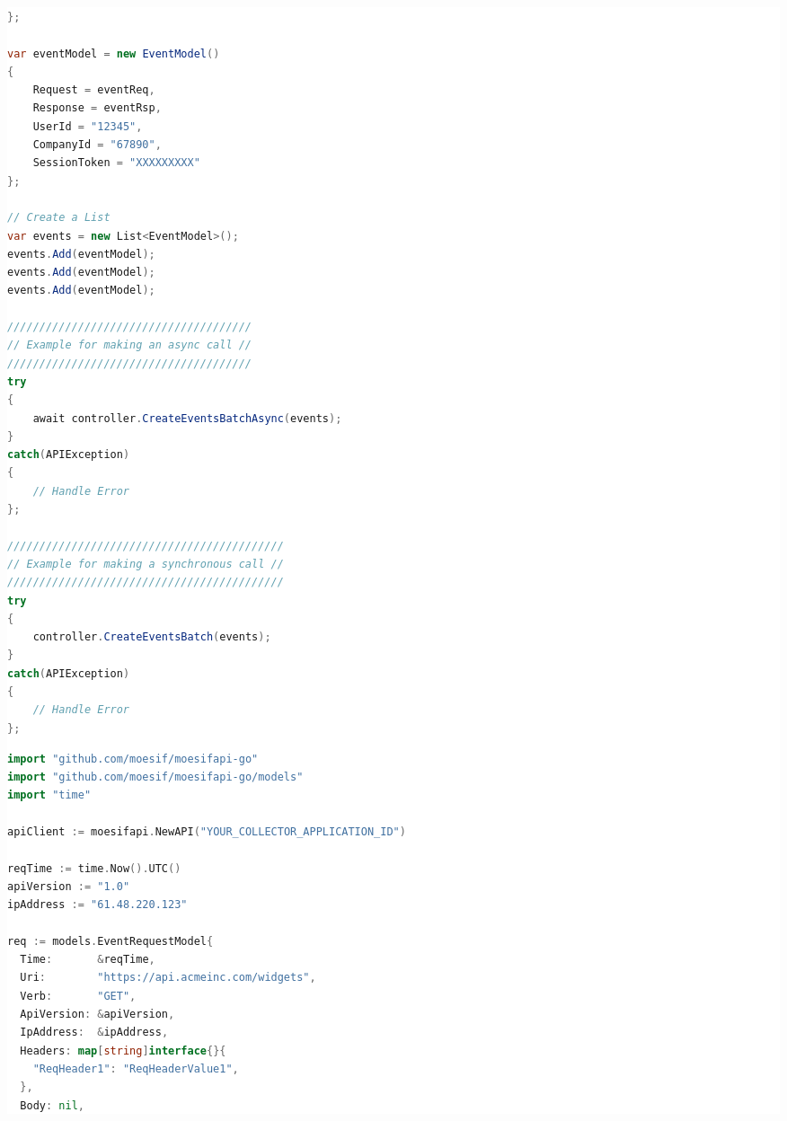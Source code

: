 ```csharp
};

var eventModel = new EventModel()
{
    Request = eventReq,
    Response = eventRsp,
    UserId = "12345",
    CompanyId = "67890",
    SessionToken = "XXXXXXXXX"
};

// Create a List
var events = new List<EventModel>();
events.Add(eventModel);
events.Add(eventModel);
events.Add(eventModel);

//////////////////////////////////////
// Example for making an async call //  
//////////////////////////////////////
try
{
    await controller.CreateEventsBatchAsync(events);
}
catch(APIException)
{
    // Handle Error
};

///////////////////////////////////////////
// Example for making a synchronous call //
///////////////////////////////////////////
try
{
    controller.CreateEventsBatch(events);
}
catch(APIException)
{
    // Handle Error
};

```

```go
import "github.com/moesif/moesifapi-go"
import "github.com/moesif/moesifapi-go/models"
import "time"

apiClient := moesifapi.NewAPI("YOUR_COLLECTOR_APPLICATION_ID")

reqTime := time.Now().UTC()
apiVersion := "1.0"
ipAddress := "61.48.220.123"

req := models.EventRequestModel{
  Time:       &reqTime,
  Uri:        "https://api.acmeinc.com/widgets",
  Verb:       "GET",
  ApiVersion: &apiVersion,
  IpAddress:  &ipAddress,
  Headers: map[string]interface{}{
    "ReqHeader1": "ReqHeaderValue1",
  },
  Body: nil,
```